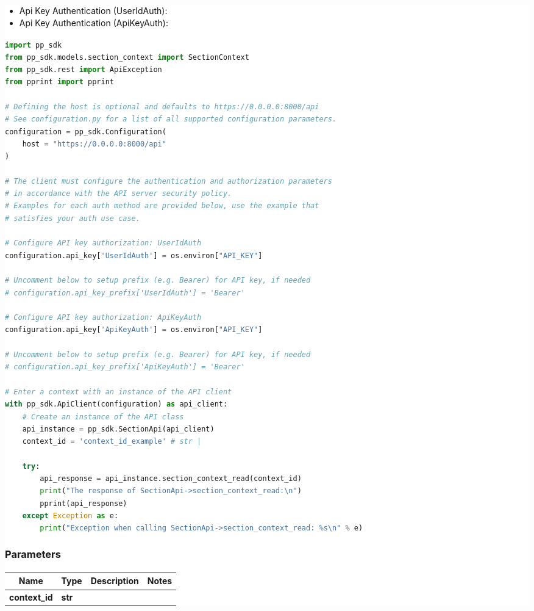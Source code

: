 * Api Key Authentication (UserIdAuth):
* Api Key Authentication (ApiKeyAuth):

```python
import pp_sdk
from pp_sdk.models.section_context import SectionContext
from pp_sdk.rest import ApiException
from pprint import pprint

# Defining the host is optional and defaults to https://0.0.0.0:8000/api
# See configuration.py for a list of all supported configuration parameters.
configuration = pp_sdk.Configuration(
    host = "https://0.0.0.0:8000/api"
)

# The client must configure the authentication and authorization parameters
# in accordance with the API server security policy.
# Examples for each auth method are provided below, use the example that
# satisfies your auth use case.

# Configure API key authorization: UserIdAuth
configuration.api_key['UserIdAuth'] = os.environ["API_KEY"]

# Uncomment below to setup prefix (e.g. Bearer) for API key, if needed
# configuration.api_key_prefix['UserIdAuth'] = 'Bearer'

# Configure API key authorization: ApiKeyAuth
configuration.api_key['ApiKeyAuth'] = os.environ["API_KEY"]

# Uncomment below to setup prefix (e.g. Bearer) for API key, if needed
# configuration.api_key_prefix['ApiKeyAuth'] = 'Bearer'

# Enter a context with an instance of the API client
with pp_sdk.ApiClient(configuration) as api_client:
    # Create an instance of the API class
    api_instance = pp_sdk.SectionApi(api_client)
    context_id = 'context_id_example' # str | 

    try:
        api_response = api_instance.section_context_read(context_id)
        print("The response of SectionApi->section_context_read:\n")
        pprint(api_response)
    except Exception as e:
        print("Exception when calling SectionApi->section_context_read: %s\n" % e)
```



### Parameters


Name | Type | Description  | Notes
------------- | ------------- | ------------- | -------------
 **context_id** | **str**|  | 
